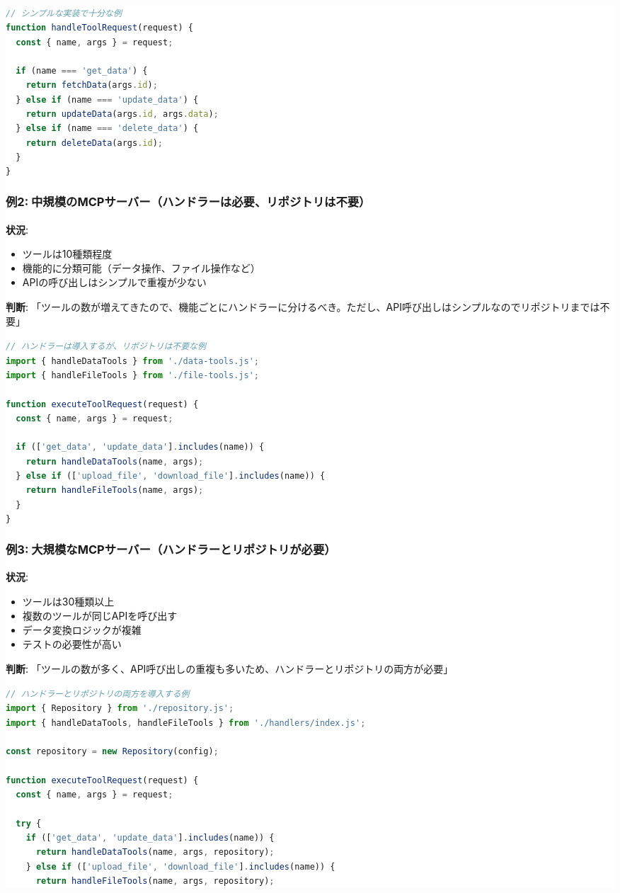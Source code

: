 ```javascript
// シンプルな実装で十分な例
function handleToolRequest(request) {
  const { name, args } = request;
  
  if (name === 'get_data') {
    return fetchData(args.id);
  } else if (name === 'update_data') {
    return updateData(args.id, args.data);
  } else if (name === 'delete_data') {
    return deleteData(args.id);
  }
}
```

### 例2: 中規模のMCPサーバー（ハンドラーは必要、リポジトリは不要）

**状況**:
- ツールは10種類程度
- 機能的に分類可能（データ操作、ファイル操作など）
- APIの呼び出しはシンプルで重複が少ない

**判断**:
「ツールの数が増えてきたので、機能ごとにハンドラーに分けるべき。ただし、API呼び出しはシンプルなのでリポジトリまでは不要」

```javascript
// ハンドラーは導入するが、リポジトリは不要な例
import { handleDataTools } from './data-tools.js';
import { handleFileTools } from './file-tools.js';

function executeToolRequest(request) {
  const { name, args } = request;
  
  if (['get_data', 'update_data'].includes(name)) {
    return handleDataTools(name, args);
  } else if (['upload_file', 'download_file'].includes(name)) {
    return handleFileTools(name, args);
  }
}
```

### 例3: 大規模なMCPサーバー（ハンドラーとリポジトリが必要）

**状況**:
- ツールは30種類以上
- 複数のツールが同じAPIを呼び出す
- データ変換ロジックが複雑
- テストの必要性が高い

**判断**:
「ツールの数が多く、API呼び出しの重複も多いため、ハンドラーとリポジトリの両方が必要」

```javascript
// ハンドラーとリポジトリの両方を導入する例
import { Repository } from './repository.js';
import { handleDataTools, handleFileTools } from './handlers/index.js';

const repository = new Repository(config);

function executeToolRequest(request) {
  const { name, args } = request;
  
  try {
    if (['get_data', 'update_data'].includes(name)) {
      return handleDataTools(name, args, repository);
    } else if (['upload_file', 'download_file'].includes(name)) {
      return handleFileTools(name, args, repository);
```